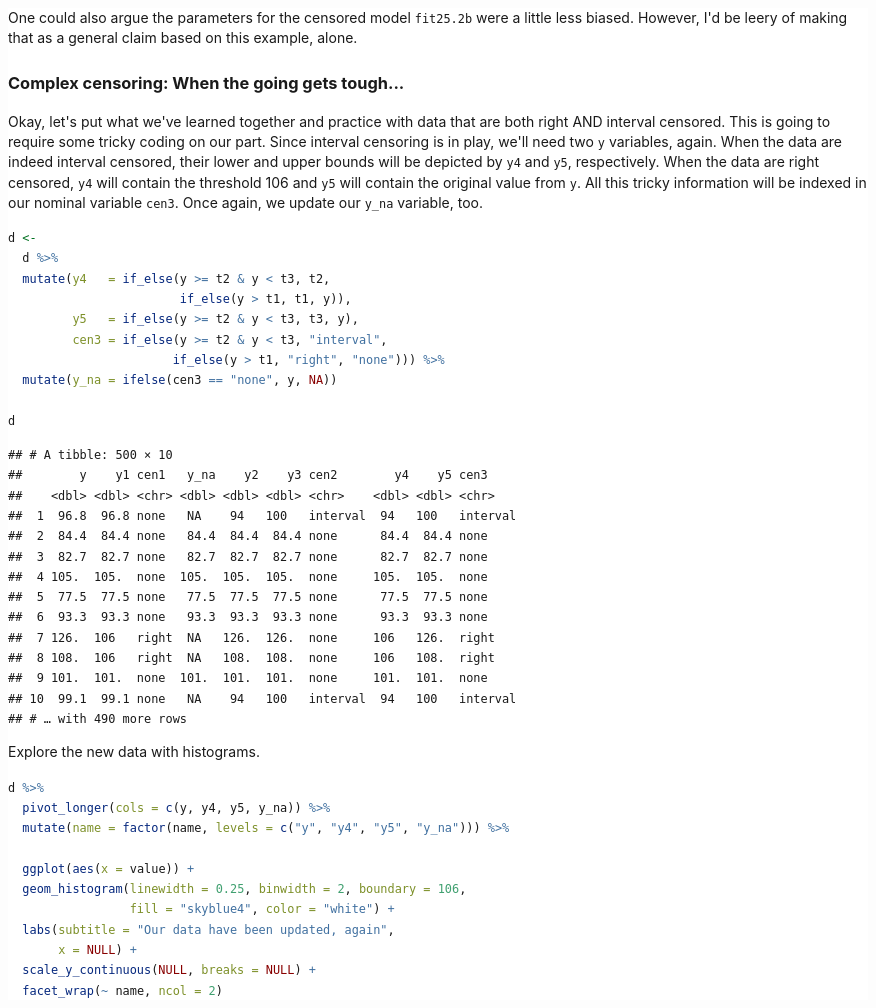 One could also argue the parameters for the censored model `fit25.2b` were a little less biased. However, I'd be leery of making that as a general claim based on this example, alone.

### Complex censoring: When the going gets tough...

Okay, let's put what we've learned together and practice with data that are both right AND interval censored. This is going to require some tricky coding on our part. Since interval censoring is in play, we'll need two `y` variables, again. When the data are indeed interval censored, their lower and upper bounds will be depicted by `y4` and `y5`, respectively. When the data are right censored, `y4` will contain the threshold 106 and `y5` will contain the original value from `y`. All this tricky information will be indexed in our nominal variable `cen3`. Once again, we update our `y_na` variable, too.


```r
d <-
  d %>% 
  mutate(y4   = if_else(y >= t2 & y < t3, t2, 
                        if_else(y > t1, t1, y)),
         y5   = if_else(y >= t2 & y < t3, t3, y),
         cen3 = if_else(y >= t2 & y < t3, "interval",
                       if_else(y > t1, "right", "none"))) %>% 
  mutate(y_na = ifelse(cen3 == "none", y, NA))

d
```

```
## # A tibble: 500 × 10
##        y    y1 cen1   y_na    y2    y3 cen2        y4    y5 cen3    
##    <dbl> <dbl> <chr> <dbl> <dbl> <dbl> <chr>    <dbl> <dbl> <chr>   
##  1  96.8  96.8 none   NA    94   100   interval  94   100   interval
##  2  84.4  84.4 none   84.4  84.4  84.4 none      84.4  84.4 none    
##  3  82.7  82.7 none   82.7  82.7  82.7 none      82.7  82.7 none    
##  4 105.  105.  none  105.  105.  105.  none     105.  105.  none    
##  5  77.5  77.5 none   77.5  77.5  77.5 none      77.5  77.5 none    
##  6  93.3  93.3 none   93.3  93.3  93.3 none      93.3  93.3 none    
##  7 126.  106   right  NA   126.  126.  none     106   126.  right   
##  8 108.  106   right  NA   108.  108.  none     106   108.  right   
##  9 101.  101.  none  101.  101.  101.  none     101.  101.  none    
## 10  99.1  99.1 none   NA    94   100   interval  94   100   interval
## # … with 490 more rows
```

Explore the new data with histograms.


```r
d %>% 
  pivot_longer(cols = c(y, y4, y5, y_na)) %>% 
  mutate(name = factor(name, levels = c("y", "y4", "y5", "y_na"))) %>% 
  
  ggplot(aes(x = value)) +
  geom_histogram(linewidth = 0.25, binwidth = 2, boundary = 106,
                 fill = "skyblue4", color = "white") +
  labs(subtitle = "Our data have been updated, again",
       x = NULL) +
  scale_y_continuous(NULL, breaks = NULL) +
  facet_wrap(~ name, ncol = 2)
```
